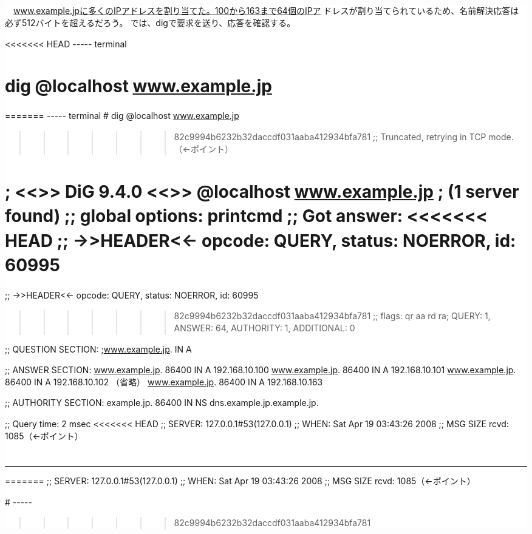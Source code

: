 　www.example.jpに多くのIPアドレスを割り当てた。100から163まで64個のIPア
ドレスが割り当てられているため、名前解決応答は必ず512バイトを超えるだろう。
では、digで要求を送り、応答を確認する。

<<<<<<< HEAD
-----  terminal
# dig @localhost www.example.jp
=======
\-\-\-\-\-  terminal
\# dig @localhost www.example.jp
>>>>>>> 82c9994b6232b32daccdf031aaba412934bfa781
;; Truncated, retrying in TCP mode.（←ポイント）

; <<>> DiG 9.4.0 <<>> @localhost www.example.jp
; (1 server found)
;; global options:  printcmd
;; Got answer:
<<<<<<< HEAD
;; ->>HEADER<<- opcode: QUERY, status: NOERROR, id: 60995
=======
;; \->>HEADER<<\- opcode: QUERY, status: NOERROR, id: 60995
>>>>>>> 82c9994b6232b32daccdf031aaba412934bfa781
;; flags: qr aa rd ra; QUERY: 1, ANSWER: 64, AUTHORITY: 1, ADDITIONAL: 0

;; QUESTION SECTION:
;www.example.jp.                        IN      A

;; ANSWER SECTION:
www.example.jp.         86400   IN      A       192.168.10.100
www.example.jp.         86400   IN      A       192.168.10.101
www.example.jp.         86400   IN      A       192.168.10.102
（省略）
www.example.jp.         86400   IN      A       192.168.10.163

;; AUTHORITY SECTION:
example.jp.             86400   IN      NS      dns.example.jp.example.jp.

;; Query time: 2 msec
<<<<<<< HEAD
;; SERVER: 127.0.0.1#53(127.0.0.1)
;; WHEN: Sat Apr 19 03:43:26 2008
;; MSG SIZE  rcvd: 1085（←ポイント）

#
-----
=======
;; SERVER: 127.0.0.1\#53(127.0.0.1)
;; WHEN: Sat Apr 19 03:43:26 2008
;; MSG SIZE  rcvd: 1085（←ポイント）

\#
\-\-\-\-\-
>>>>>>> 82c9994b6232b32daccdf031aaba412934bfa781
